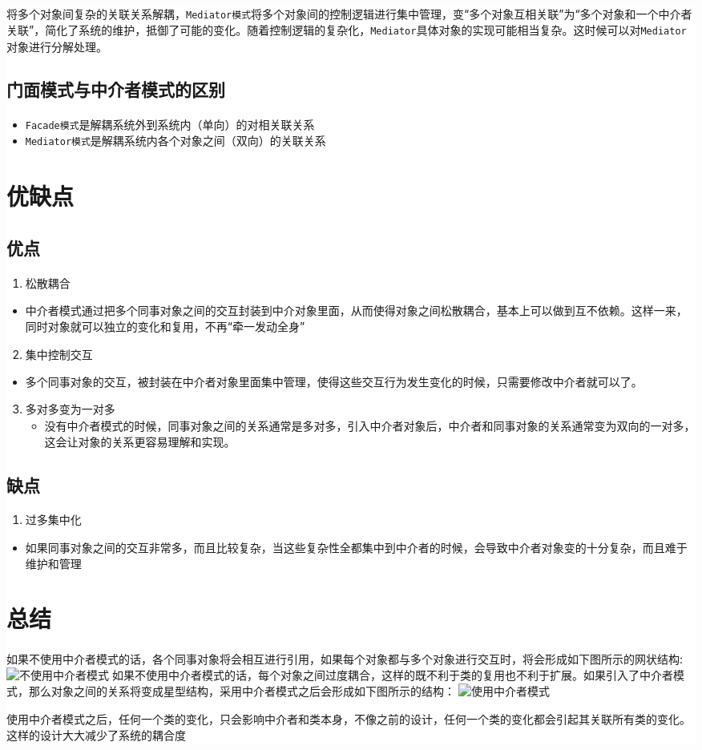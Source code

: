 将多个对象间复杂的关联关系解耦，`Mediator模式`将多个对象间的控制逻辑进行集中管理，变“多个对象互相关联”为“多个对象和一个中介者关联”，简化了系统的维护，抵御了可能的变化。随着控制逻辑的复杂化，`Mediator`具体对象的实现可能相当复杂。这时候可以对`Mediator`对象进行分解处理。

## 门面模式与中介者模式的区别
- `Facade模式`是解耦系统外到系统内（单向）的对相关联关系
- `Mediator模式`是解耦系统内各个对象之间（双向）的关联关系

# 优缺点 

## 优点 
1. 松散耦合
  - 中介者模式通过把多个同事对象之间的交互封装到中介对象里面，从而使得对象之间松散耦合，基本上可以做到互不依赖。这样一来，同时对象就可以独立的变化和复用，不再“牵一发动全身”

2. 集中控制交互
  - 多个同事对象的交互，被封装在中介者对象里面集中管理，使得这些交互行为发生变化的时候，只需要修改中介者就可以了。

3. 多对多变为一对多
   - 没有中介者模式的时候，同事对象之间的关系通常是多对多，引入中介者对象后，中介者和同事对象的关系通常变为双向的一对多，这会让对象的关系更容易理解和实现。

## 缺点
1. 过多集中化
  -  如果同事对象之间的交互非常多，而且比较复杂，当这些复杂性全都集中到中介者的时候，会导致中介者对象变的十分复杂，而且难于维护和管理
  
# 总结
如果不使用中介者模式的话，各个同事对象将会相互进行引用，如果每个对象都与多个对象进行交互时，将会形成如下图所示的网状结构:
![不使用中介者模式](mediator-pattern1.jpg)
如果不使用中介者模式的话，每个对象之间过度耦合，这样的既不利于类的复用也不利于扩展。如果引入了中介者模式，那么对象之间的关系将变成星型结构，采用中介者模式之后会形成如下图所示的结构：
![使用中介者模式](mediator-pattern2.jpg)

使用中介者模式之后，任何一个类的变化，只会影响中介者和类本身，不像之前的设计，任何一个类的变化都会引起其关联所有类的变化。这样的设计大大减少了系统的耦合度
